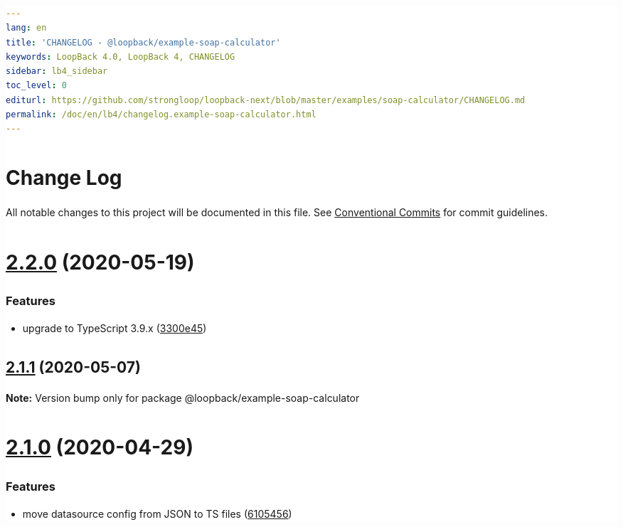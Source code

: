 ```yaml
---
lang: en
title: 'CHANGELOG - @loopback/example-soap-calculator'
keywords: LoopBack 4.0, LoopBack 4, CHANGELOG
sidebar: lb4_sidebar
toc_level: 0
editurl: https://github.com/strongloop/loopback-next/blob/master/examples/soap-calculator/CHANGELOG.md
permalink: /doc/en/lb4/changelog.example-soap-calculator.html
---
```


# Change Log

All notable changes to this project will be documented in this file.
See [Conventional Commits](https://conventionalcommits.org) for commit guidelines.

# [2.2.0](https://github.com/strongloop/loopback-next/compare/@loopback/example-soap-calculator@2.1.1...@loopback/example-soap-calculator@2.2.0) (2020-05-19)


### Features

* upgrade to TypeScript 3.9.x ([3300e45](https://github.com/strongloop/loopback-next/commit/3300e4569ab8410bb1285f7a54d326e9d976476d))





## [2.1.1](https://github.com/strongloop/loopback-next/compare/@loopback/example-soap-calculator@2.1.0...@loopback/example-soap-calculator@2.1.1) (2020-05-07)

**Note:** Version bump only for package @loopback/example-soap-calculator





# [2.1.0](https://github.com/strongloop/loopback-next/compare/@loopback/example-soap-calculator@2.0.6...@loopback/example-soap-calculator@2.1.0) (2020-04-29)


### Features

* move datasource config from JSON to TS files ([6105456](https://github.com/strongloop/loopback-next/commit/6105456deb6d7acadc3e46867558311dce2d005c))


